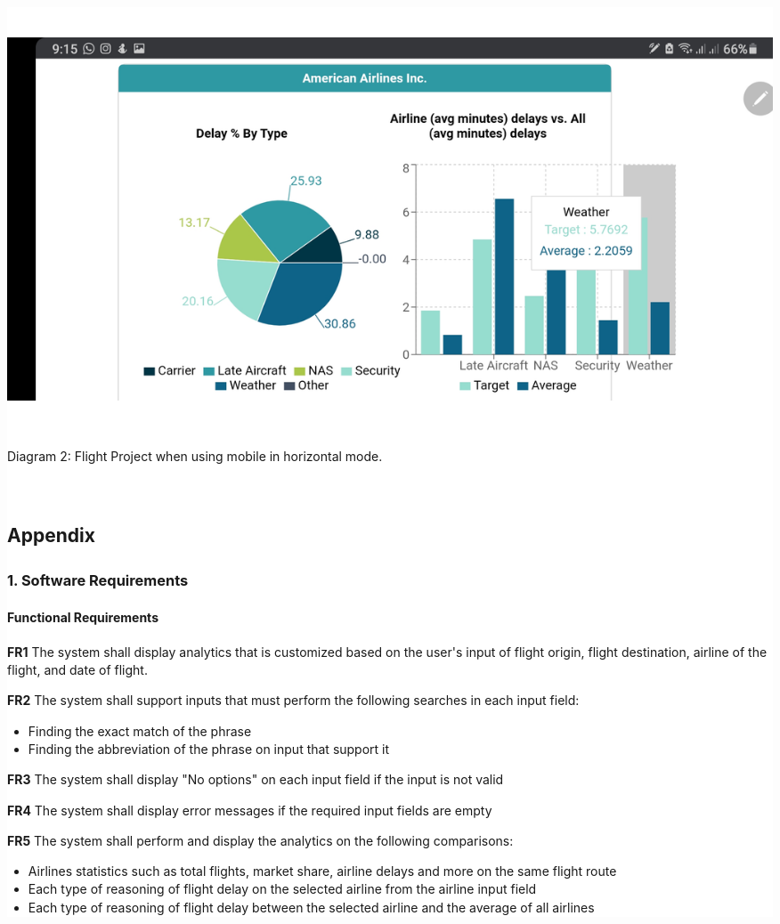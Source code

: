 </br>
<p align="center">
  <img src="Pic 2.jpg" />
</p>
</br>
<p> Diagram 2: Flight Project when using mobile in horizontal mode. </p>

</br>



## Appendix

### 1. Software Requirements
#### Functional Requirements
**FR1** The system shall display analytics that is customized based on the user's input of flight origin, flight destination, airline of the flight, and date of flight.

**FR2** The system shall support inputs that must perform the following searches in each input field: 
- Finding the exact match of the phrase
- Finding the abbreviation of the phrase on input that support it

**FR3** The system shall display "No options" on each input field if the input is not valid

**FR4** The system shall display error messages if the required input fields are empty

**FR5** The system shall perform and display the analytics on the following comparisons:

- Airlines statistics such as total flights, market share, airline delays and more on the same flight route
- Each type of reasoning of flight delay on the selected airline from the airline input field
- Each type of reasoning of flight delay between the selected airline and the average of all airlines
